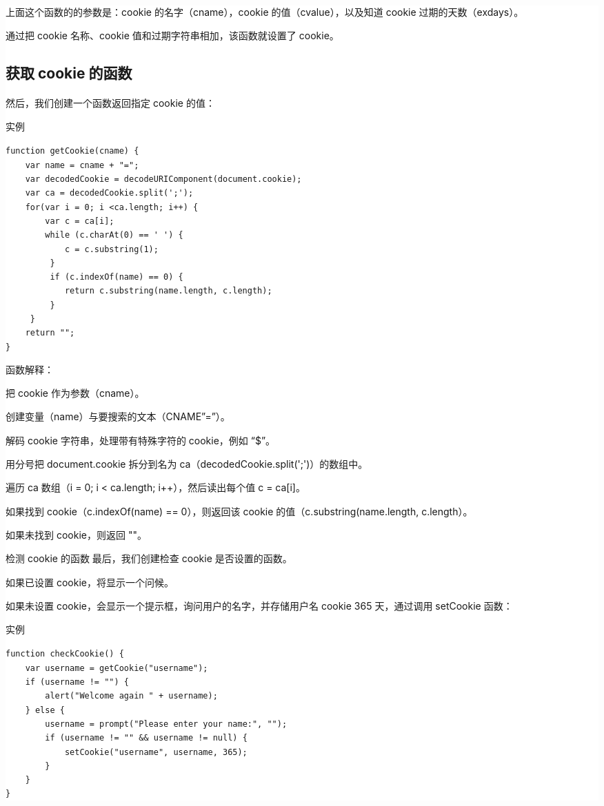 上面这个函数的的参数是：cookie 的名字（cname），cookie 的值（cvalue），以及知道 cookie 过期的天数（exdays）。

通过把 cookie 名称、cookie 值和过期字符串相加，该函数就设置了 cookie。

## 获取 cookie 的函数

然后，我们创建一个函数返回指定 cookie 的值：

实例
```
function getCookie(cname) {
    var name = cname + "=";
    var decodedCookie = decodeURIComponent(document.cookie);
    var ca = decodedCookie.split(';');
    for(var i = 0; i <ca.length; i++) {
        var c = ca[i];
        while (c.charAt(0) == ' ') {
            c = c.substring(1);
         }
         if (c.indexOf(name) == 0) {
            return c.substring(name.length, c.length);
         }
     }
    return "";
} 
```

函数解释：

把 cookie 作为参数（cname）。

创建变量（name）与要搜索的文本（CNAME”=”）。

解码 cookie 字符串，处理带有特殊字符的 cookie，例如 “$”。

用分号把 document.cookie 拆分到名为 ca（decodedCookie.split(';')）的数组中。

遍历 ca 数组（i = 0; i < ca.length; i++），然后读出每个值 c = ca[i]。

如果找到 cookie（c.indexOf(name) == 0），则返回该 cookie 的值（c.substring(name.length, c.length）。

如果未找到 cookie，则返回 ""。

检测 cookie 的函数
最后，我们创建检查 cookie 是否设置的函数。

如果已设置 cookie，将显示一个问候。

如果未设置 cookie，会显示一个提示框，询问用户的名字，并存储用户名 cookie 365 天，通过调用 setCookie 函数：

实例
```
function checkCookie() {
    var username = getCookie("username");
    if (username != "") {
        alert("Welcome again " + username);
    } else {
        username = prompt("Please enter your name:", "");
        if (username != "" && username != null) {
            setCookie("username", username, 365);
        }
    }
} 
```
